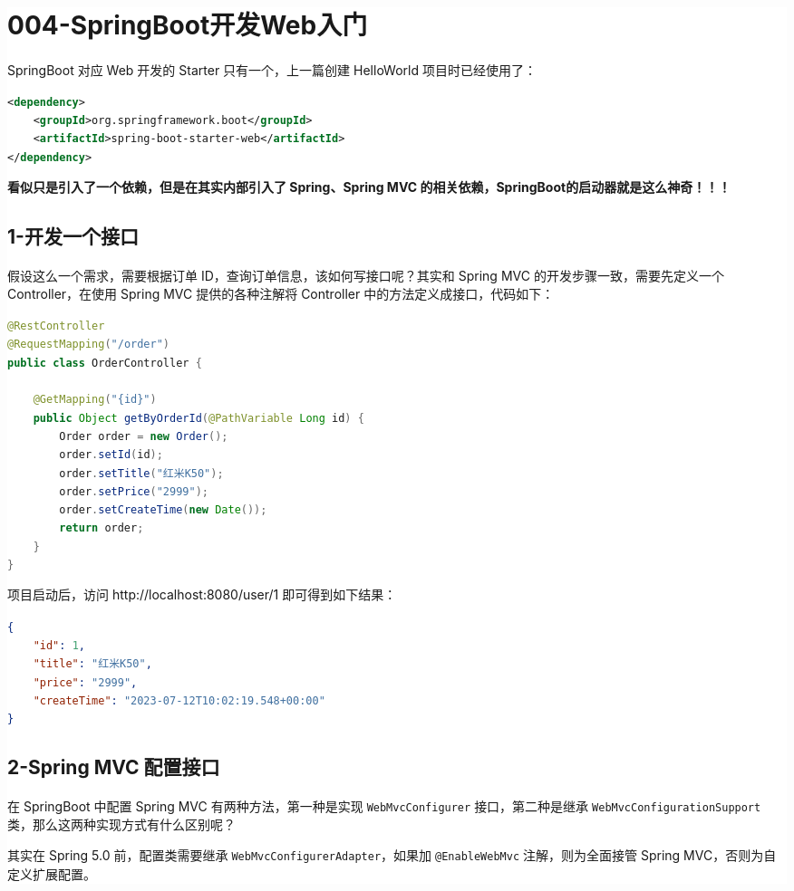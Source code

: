 # 004-SpringBoot开发Web入门
SpringBoot 对应 Web 开发的 Starter 只有一个，上一篇创建 HelloWorld 项目时已经使用了：

```xml
<dependency>
    <groupId>org.springframework.boot</groupId>
    <artifactId>spring-boot-starter-web</artifactId>
</dependency>
```

**看似只是引入了一个依赖，但是在其实内部引入了 Spring、Spring MVC 的相关依赖，SpringBoot的启动器就是这么神奇！！！**

## 1-开发一个接口

假设这么一个需求，需要根据订单 ID，查询订单信息，该如何写接口呢？其实和 Spring MVC 的开发步骤一致，需要先定义一个 Controller，在使用 Spring MVC 提供的各种注解将 Controller 中的方法定义成接口，代码如下：

```java
@RestController
@RequestMapping("/order")
public class OrderController {

    @GetMapping("{id}")
    public Object getByOrderId(@PathVariable Long id) {
        Order order = new Order();
        order.setId(id);
        order.setTitle("红米K50");
        order.setPrice("2999");
        order.setCreateTime(new Date());
        return order;
    }
}
```

项目启动后，访问 http://localhost:8080/user/1 即可得到如下结果：

```json
{
    "id": 1,
    "title": "红米K50",
    "price": "2999",
    "createTime": "2023-07-12T10:02:19.548+00:00"
}
```

## 2-Spring MVC 配置接口

在 SpringBoot 中配置 Spring MVC 有两种方法，第一种是实现 `WebMvcConfigurer` 接口，第二种是继承 `WebMvcConfigurationSupport` 类，那么这两种实现方式有什么区别呢？

其实在 Spring 5.0 前，配置类需要继承 `WebMvcConfigurerAdapter`，如果加 `@EnableWebMvc` 注解，则为全面接管 Spring MVC，否则为自定义扩展配置。
